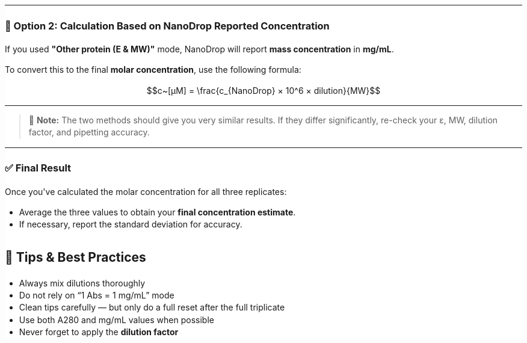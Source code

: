 
---

### 🔹 Option 2: Calculation Based on NanoDrop Reported Concentration

If you used **"Other protein (E & MW)"** mode, NanoDrop will report **mass concentration** in **mg/mL**.

To convert this to the final **molar concentration**, use the following formula:

```math
c~[μM] = \frac{c_{NanoDrop} × 10^6 × dilution}{MW}
```

---

> 📝 **Note:** The two methods should give you very similar results. If they differ significantly, re-check your ε, MW, dilution factor, and pipetting accuracy.

---

### ✅ Final Result

Once you've calculated the molar concentration for all three replicates:
- Average the three values to obtain your **final concentration estimate**.
- If necessary, report the standard deviation for accuracy.


## 🧠 Tips & Best Practices

- Always mix dilutions thoroughly
- Do not rely on “1 Abs = 1 mg/mL” mode
- Clean tips carefully — but only do a full reset after the full triplicate
- Use both A280 and mg/mL values when possible
- Never forget to apply the **dilution factor**